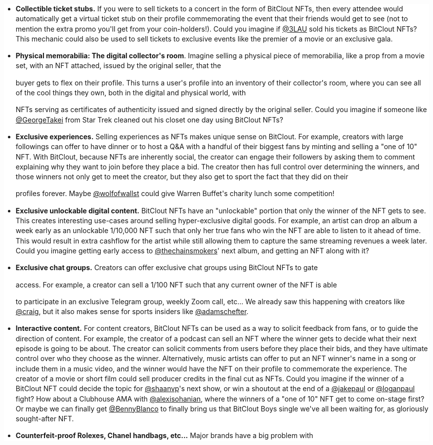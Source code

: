 * **Collectible ticket stubs.** If you were to sell tickets to a concert in the form of BitClout NFTs, then every attendee would automatically get a virtual ticket stub on their profile commemorating the event that their friends would get to see \(not to mention the extra promo you'll get from your coin-holders!\). Could you imagine if [@3LAU](https://bitclout.com/u/3LAU) sold his tickets as BitClout NFTs? This mechanic could also be used to sell tickets to exclusive events like the premier of a movie or an exclusive gala.
* **Physical memorabilia: The digital collector's room**. Imagine selling a physical piece of memorabilia, like a prop from a movie set, with an NFT attached, issued by the original seller, that the

  buyer gets to flex on their profile. This turns a user's profile into an inventory of their collector's room, where you can see all of the cool things they own, both in the digital and physical world, with

  NFTs serving as certificates of authenticity issued and signed directly by the original seller. Could you imagine if someone like [@GeorgeTakei](https://bitclout.com/u/georgetakei) from Star Trek cleaned out his closet one day using BitClout NFTs?

* **Exclusive experiences.** Selling experiences as NFTs makes unique sense on BitClout. For example, creators with large followings can offer to have dinner or to host a Q&A with a handful of their biggest fans by minting and selling a "one of 10" NFT. With BitClout, because NFTs are inherently social, the creator can engage their followers by asking them to comment explaining why they want to join before they place a bid. The creator then has full control over determining the winners, and those winners not only get to meet the creator, but they also get to sport the fact that they did on their

  profiles forever. Maybe [@wolfofwallst](https://bitclout.com/u/wolfofwallst) could give Warren Buffet's charity lunch some competition!

* **Exclusive unlockable digital content.** BitClout NFTs have an "unlockable" portion that only the winner of the NFT gets to see. This creates interesting use-cases around selling hyper-exclusive digital goods. For example, an artist can drop an album a week early as an unlockable 1/10,000 NFT such that only her true fans who win the NFT are able to listen to it ahead of time. This would result in extra cashflow for the artist while still allowing them to capture the same streaming revenues a week later. Could you imagine getting early access to [@thechainsmokers](https://bitclout.com/u/thechainsmokers)' next album, and getting an NFT along with it?
* **Exclusive chat groups.** Creators can offer exclusive chat groups using BitClout NFTs to gate

  access. For example, a creator can sell a 1/100 NFT such that any current owner of the NFT is able

  to participate in an exclusive Telegram group, weekly Zoom call, etc... We already saw this happening with creators like [@craig](https://bitclout.com/u/craig), but it also makes sense for sports insiders like [@adamschefter](https://bitclout.com/u/adamschefter).

* **Interactive content.** For content creators, BitClout NFTs can be used as a way to solicit feedback from fans, or to guide the direction of content. For example, the creator of a podcast can sell an NFT where the winner gets to decide what their next episode is going to be about. The creator can solicit comments from users before they place their bids, and they have ultimate control over who they choose as the winner. Alternatively, music artists can offer to put an NFT winner's name in a song or include them in a music video, and the winner would have the NFT on their profile to commemorate the experience. The creator of a movie or short film could sell producer credits in the final cut as NFTs. Could you imagine if the winner of a BitClout NFT could decide the topic for [@shaanvp](https://bitclout.com/u/shaanvp)'s next show, or win a shoutout at the end of a [@jakepaul](https://bitclout.com/u/jakepaul) or [@loganpaul](https://bitclout.com/u/loganpaul) fight? How about a Clubhouse AMA with [@alexisohanian](https://bitclout.com/u/alexisohanian), where the winners of a "one of 10" NFT get to come on-stage first? Or maybe we can finally get [@BennyBlanco](https://bitclout.com/u/BennyBlanco) to finally bring us that BitClout Boys single we've all been waiting for, as gloriously sought-after NFT.
* **Counterfeit-proof Rolexes, Chanel handbags, etc...** Major brands have a big problem with
